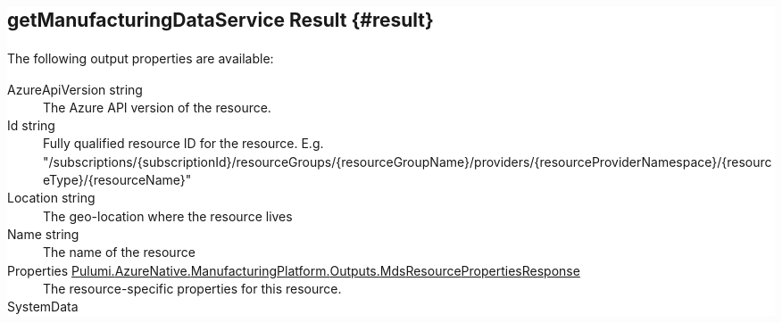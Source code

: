


## getManufacturingDataService Result {#result}

The following output properties are available:



<div>
<pulumi-choosable type="language" values="csharp">
<dl class="resources-properties"><dt class="property-"
            title="">
        <span id="azureapiversion_csharp">
<a data-swiftype-name="resource-property" data-swiftype-type="text" href="#azureapiversion_csharp" style="color: inherit; text-decoration: inherit;">Azure<wbr>Api<wbr>Version</a>
</span>
        <span class="property-indicator"></span>
        <span class="property-type">string</span>
    </dt>
    <dd>The Azure API version of the resource.</dd><dt class="property-"
            title="">
        <span id="id_csharp">
<a data-swiftype-name="resource-property" data-swiftype-type="text" href="#id_csharp" style="color: inherit; text-decoration: inherit;">Id</a>
</span>
        <span class="property-indicator"></span>
        <span class="property-type">string</span>
    </dt>
    <dd>Fully qualified resource ID for the resource. E.g. &quot;/subscriptions/{subscriptionId}/resourceGroups/{resourceGroupName}/providers/{resourceProviderNamespace}/{resourceType}/{resourceName}&quot;</dd><dt class="property-"
            title="">
        <span id="location_csharp">
<a data-swiftype-name="resource-property" data-swiftype-type="text" href="#location_csharp" style="color: inherit; text-decoration: inherit;">Location</a>
</span>
        <span class="property-indicator"></span>
        <span class="property-type">string</span>
    </dt>
    <dd>The geo-location where the resource lives</dd><dt class="property-"
            title="">
        <span id="name_csharp">
<a data-swiftype-name="resource-property" data-swiftype-type="text" href="#name_csharp" style="color: inherit; text-decoration: inherit;">Name</a>
</span>
        <span class="property-indicator"></span>
        <span class="property-type">string</span>
    </dt>
    <dd>The name of the resource</dd><dt class="property-"
            title="">
        <span id="properties_csharp">
<a data-swiftype-name="resource-property" data-swiftype-type="text" href="#properties_csharp" style="color: inherit; text-decoration: inherit;">Properties</a>
</span>
        <span class="property-indicator"></span>
        <span class="property-type"><a href="#mdsresourcepropertiesresponse">Pulumi.<wbr>Azure<wbr>Native.<wbr>Manufacturing<wbr>Platform.<wbr>Outputs.<wbr>Mds<wbr>Resource<wbr>Properties<wbr>Response</a></span>
    </dt>
    <dd>The resource-specific properties for this resource.</dd><dt class="property-"
            title="">
        <span id="systemdata_csharp">
<a data-swiftype-name="resource-property" data-swiftype-type="text" href="#systemdata_csharp" style="color: inherit; text-decoration: inherit;">System<wbr>Data</a>
</span>